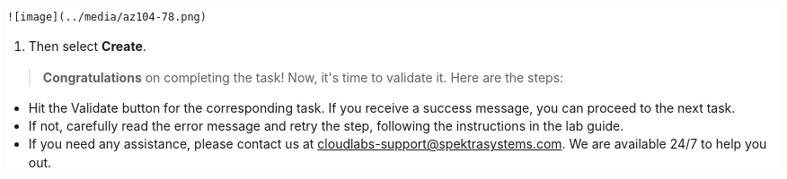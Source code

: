     ![image](../media/az104-78.png)    

1. Then select **Create**.

> **Congratulations** on completing the task! Now, it's time to validate it. Here are the steps:
 
- Hit the Validate button for the corresponding task. If you receive a success message, you can proceed to the next task. 
- If not, carefully read the error message and retry the step, following the instructions in the lab guide.
- If you need any assistance, please contact us at cloudlabs-support@spektrasystems.com. We are available 24/7 to help you out.
